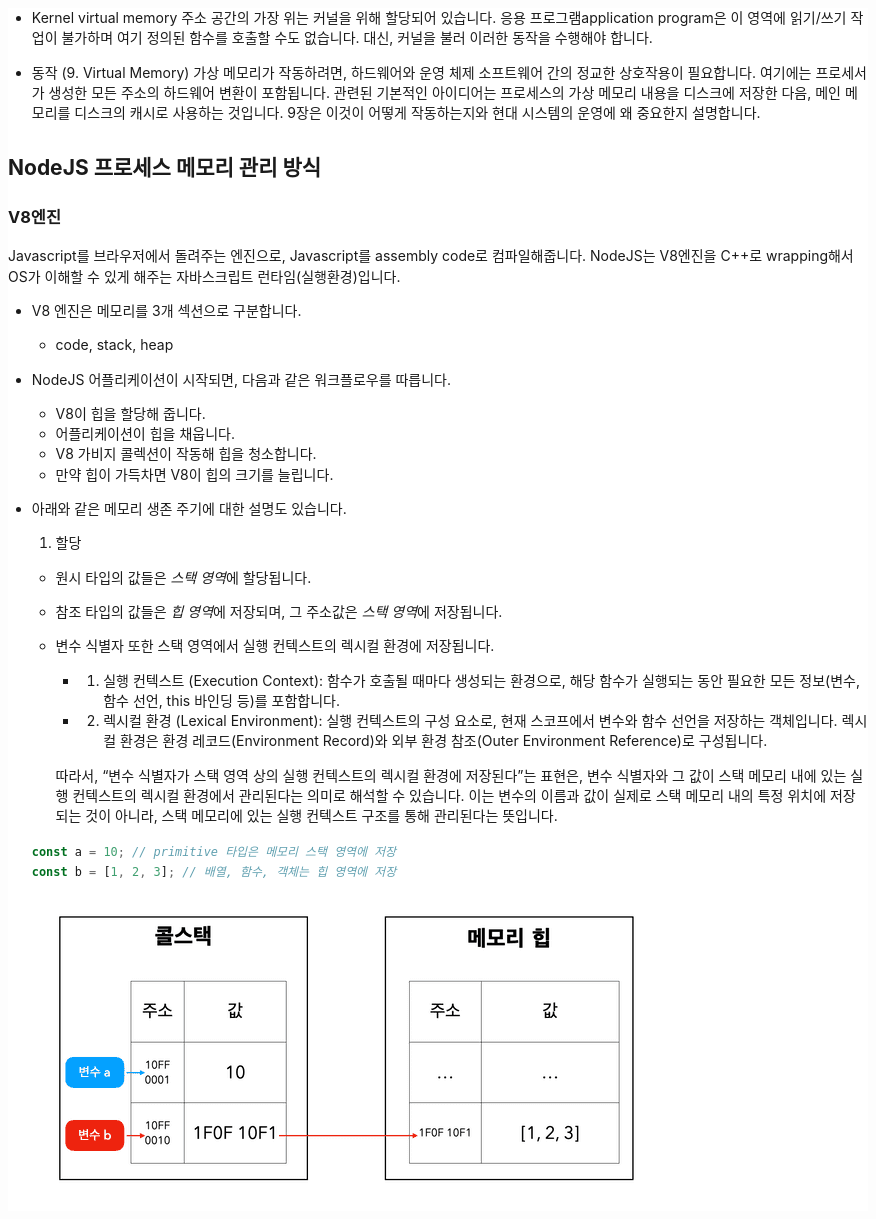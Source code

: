 - Kernel virtual memory
  주소 공간의 가장 위는 커널을 위해 할당되어 있습니다. 응용 프로그램application program은 이 영역에 읽기/쓰기 작업이 불가하며 여기 정의된 함수를 호출할 수도 없습니다. 대신, 커널을 불러 이러한 동작을 수행해야 합니다.

- 동작 (9. Virtual Memory)
  가상 메모리가 작동하려면, 하드웨어와 운영 체제 소프트웨어 간의 정교한 상호작용이 필요합니다. 여기에는 프로세서가 생성한 모든 주소의 하드웨어 변환이 포함됩니다. 관련된 기본적인 아이디어는 프로세스의 가상 메모리 내용을 디스크에 저장한 다음, 메인 메모리를 디스크의 캐시로 사용하는 것입니다. 9장은 이것이 어떻게 작동하는지와 현대 시스템의 운영에 왜 중요한지 설명합니다.

## NodeJS 프로세스 메모리 관리 방식

### V8엔진

Javascript를 브라우저에서 돌려주는 엔진으로, Javascript를 assembly code로 컴파일해줍니다.
NodeJS는 V8엔진을 C++로 wrapping해서 OS가 이해할 수 있게 해주는 자바스크립트 런타임(실행환경)입니다.

- V8 엔진은 메모리를 3개 섹션으로 구분합니다.
  - code, stack, heap
- NodeJS 어플리케이션이 시작되면, 다음과 같은 워크플로우를 따릅니다.
  - V8이 힙을 할당해 줍니다.
  - 어플리케이션이 힙을 채웁니다.
  - V8 가비지 콜렉션이 작동해 힙을 청소합니다.
  - 만약 힙이 가득차면 V8이 힙의 크기를 늘립니다.
- 아래와 같은 메모리 생존 주기에 대한 설명도 있습니다.

  1. 할당

  - 원시 타입의 값들은 *스택 영역*에 할당됩니다.
  - 참조 타입의 값들은 *힙 영역*에 저장되며, 그 주소값은 *스택 영역*에 저장됩니다.
  - 변수 식별자 또한 스택 영역에서 실행 컨텍스트의 렉시컬 환경에 저장됩니다.

    - 1. 실행 컨텍스트 (Execution Context): 함수가 호출될 때마다 생성되는 환경으로, 해당 함수가 실행되는 동안 필요한 모든 정보(변수, 함수 선언, this 바인딩 등)를 포함합니다.
    - 2. 렉시컬 환경 (Lexical Environment): 실행 컨텍스트의 구성 요소로, 현재 스코프에서 변수와 함수 선언을 저장하는 객체입니다. 렉시컬 환경은 환경 레코드(Environment Record)와 외부 환경 참조(Outer Environment Reference)로 구성됩니다.

    따라서, “변수 식별자가 스택 영역 상의 실행 컨텍스트의 렉시컬 환경에 저장된다”는 표현은, 변수 식별자와 그 값이 스택 메모리 내에 있는 실행 컨텍스트의 렉시컬 환경에서 관리된다는 의미로 해석할 수 있습니다. 이는 변수의 이름과 값이 실제로 스택 메모리 내의 특정 위치에 저장되는 것이 아니라, 스택 메모리에 있는 실행 컨텍스트 구조를 통해 관리된다는 뜻입니다.

  ```js
  const a = 10; // primitive 타입은 메모리 스택 영역에 저장
  const b = [1, 2, 3]; // 배열, 함수, 객체는 힙 영역에 저장
  ```

  ![alt text](../assets/img/240718-images-2/image-3.png)
